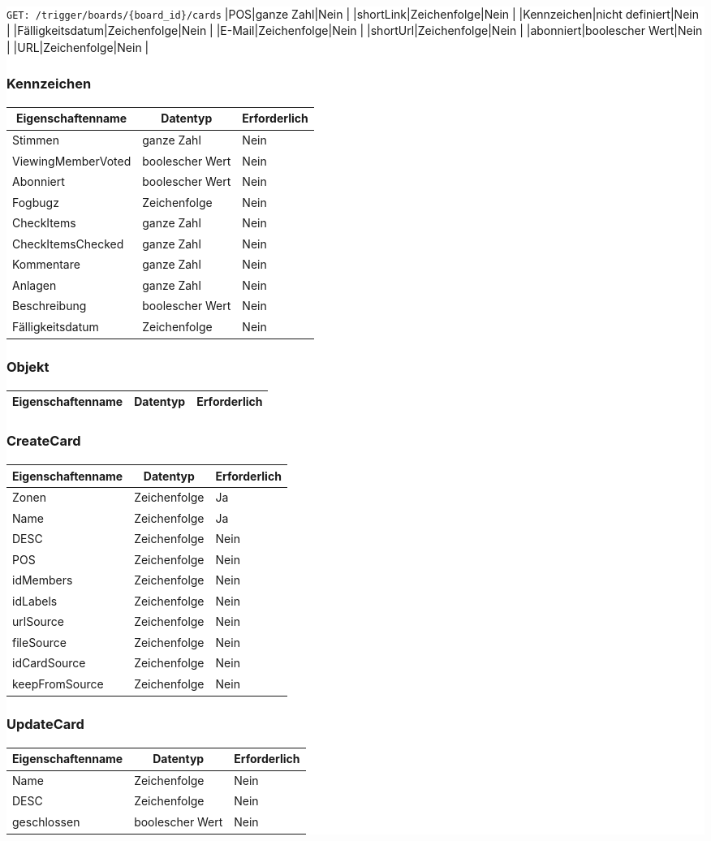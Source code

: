 ```GET: /trigger/boards/{board_id}/cards``` 
|POS|ganze Zahl|Nein |
|shortLink|Zeichenfolge|Nein |
|Kennzeichen|nicht definiert|Nein |
|Fälligkeitsdatum|Zeichenfolge|Nein |
|E-Mail|Zeichenfolge|Nein |
|shortUrl|Zeichenfolge|Nein |
|abonniert|boolescher Wert|Nein |
|URL|Zeichenfolge|Nein |



### <a name="badges"></a>Kennzeichen


| Eigenschaftenname | Datentyp | Erforderlich |
|---|---|---|
|Stimmen|ganze Zahl|Nein |
|ViewingMemberVoted|boolescher Wert|Nein |
|Abonniert|boolescher Wert|Nein |
|Fogbugz|Zeichenfolge|Nein |
|CheckItems|ganze Zahl|Nein |
|CheckItemsChecked|ganze Zahl|Nein |
|Kommentare|ganze Zahl|Nein |
|Anlagen|ganze Zahl|Nein |
|Beschreibung|boolescher Wert|Nein |
|Fälligkeitsdatum|Zeichenfolge|Nein |



### <a name="object"></a>Objekt


| Eigenschaftenname | Datentyp | Erforderlich |
|---|---|---|



### <a name="createcard"></a>CreateCard


| Eigenschaftenname | Datentyp | Erforderlich |
|---|---|---|
|Zonen|Zeichenfolge|Ja |
|Name|Zeichenfolge|Ja |
|DESC|Zeichenfolge|Nein |
|POS|Zeichenfolge|Nein |
|idMembers|Zeichenfolge|Nein |
|idLabels|Zeichenfolge|Nein |
|urlSource|Zeichenfolge|Nein |
|fileSource|Zeichenfolge|Nein |
|idCardSource|Zeichenfolge|Nein |
|keepFromSource|Zeichenfolge|Nein |



### <a name="updatecard"></a>UpdateCard


| Eigenschaftenname | Datentyp | Erforderlich |
|---|---|---|
|Name|Zeichenfolge|Nein |
|DESC|Zeichenfolge|Nein |
|geschlossen|boolescher Wert|Nein |
```